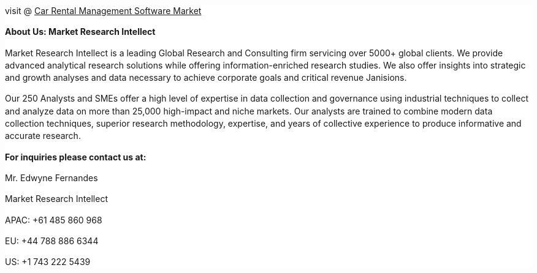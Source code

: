 visit&nbsp;@</strong>&nbsp;</span><span class="font-[700]"><a href="https://www.marketresearchintellect.com/product/car-rental-management-software-market/?utm_source=Linkedin&utm_medium=046" target="_blank" data-tracking-control-name="article-ssr-frontend-pulse_little-text-block" data-tracking-will-navigate="" data-test-link="">Car Rental Management Software Market</a></span></p><p><strong><span class="font-[700]">About Us: Market Research Intellect</span></strong></p><p><span class="">Market Research Intellect is a leading Global Research and Consulting firm servicing over 5000+ global clients. We provide advanced analytical research solutions while offering information-enriched research studies.&nbsp;</span>We also offer insights into strategic and growth analyses and data necessary to achieve corporate goals and critical revenue Janisions.</p><p><span class="">Our 250 Analysts and SMEs offer a high level of expertise in data collection and governance using industrial techniques to collect and analyze data on more than 25,000 high-impact and niche markets. Our analysts are trained to combine modern data collection techniques, superior research methodology, expertise, and years of collective experience to produce informative and accurate research.</span></p><p><strong>For inquiries please contact us at:</strong></p><p>Mr. Edwyne Fernandes</p><p>Market Research Intellect</p><p>APAC: +61 485 860 968</p><p>EU: +44 788 886 6344</p><p>US: +1 743 222 5439</p>
